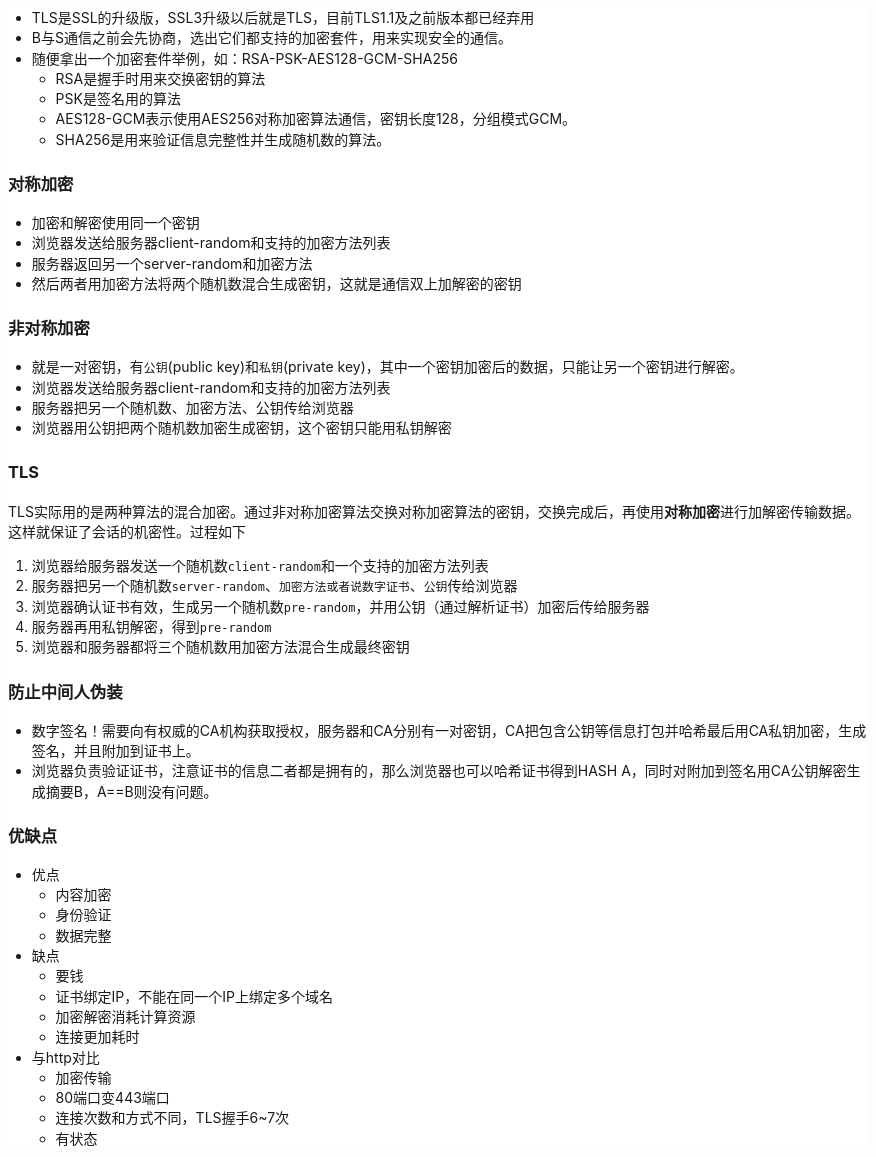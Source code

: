 - TLS是SSL的升级版，SSL3升级以后就是TLS，目前TLS1.1及之前版本都已经弃用
- B与S通信之前会先协商，选出它们都支持的加密套件，用来实现安全的通信。
- 随便拿出一个加密套件举例，如：RSA-PSK-AES128-GCM-SHA256
  - RSA是握手时用来交换密钥的算法
  - PSK是签名用的算法
  - AES128-GCM表示使用AES256对称加密算法通信，密钥长度128，分组模式GCM。
  - SHA256是用来验证信息完整性并生成随机数的算法。 

### 对称加密

- 加密和解密使用同一个密钥
- 浏览器发送给服务器client-random和支持的加密方法列表
- 服务器返回另一个server-random和加密方法
- 然后两者用加密方法将两个随机数混合生成密钥，这就是通信双上加解密的密钥

### 非对称加密

-  就是一对密钥，有`公钥`(public key)和`私钥`(private key)，其中一个密钥加密后的数据，只能让另一个密钥进行解密。
- 浏览器发送给服务器client-random和支持的加密方法列表
- 服务器把另一个随机数、加密方法、公钥传给浏览器
- 浏览器用公钥把两个随机数加密生成密钥，这个密钥只能用私钥解密

### TLS

TLS实际用的是两种算法的混合加密。通过非对称加密算法交换对称加密算法的密钥，交换完成后，再使用**对称加密**进行加解密传输数据。这样就保证了会话的机密性。过程如下

1. 浏览器给服务器发送一个随机数`client-random`和一个支持的加密方法列表
2. 服务器把另一个随机数`server-random`、`加密方法或者说数字证书`、`公钥`传给浏览器
3. 浏览器确认证书有效，生成另一个随机数`pre-random`，并用公钥（通过解析证书）加密后传给服务器
4. 服务器再用私钥解密，得到`pre-random`
5. 浏览器和服务器都将三个随机数用加密方法混合生成最终密钥

### 防止中间人伪装

- 数字签名！需要向有权威的CA机构获取授权，服务器和CA分别有一对密钥，CA把包含公钥等信息打包并哈希最后用CA私钥加密，生成签名，并且附加到证书上。
- 浏览器负责验证证书，注意证书的信息二者都是拥有的，那么浏览器也可以哈希证书得到HASH A，同时对附加到签名用CA公钥解密生成摘要B，A==B则没有问题。

### 优缺点

- 优点
  - 内容加密
  - 身份验证
  - 数据完整
- 缺点
  - 要钱
  - 证书绑定IP，不能在同一个IP上绑定多个域名
  - 加密解密消耗计算资源
  - 连接更加耗时
- 与http对比
  - 加密传输
  - 80端口变443端口
  - 连接次数和方式不同，TLS握手6~7次
  - 有状态
